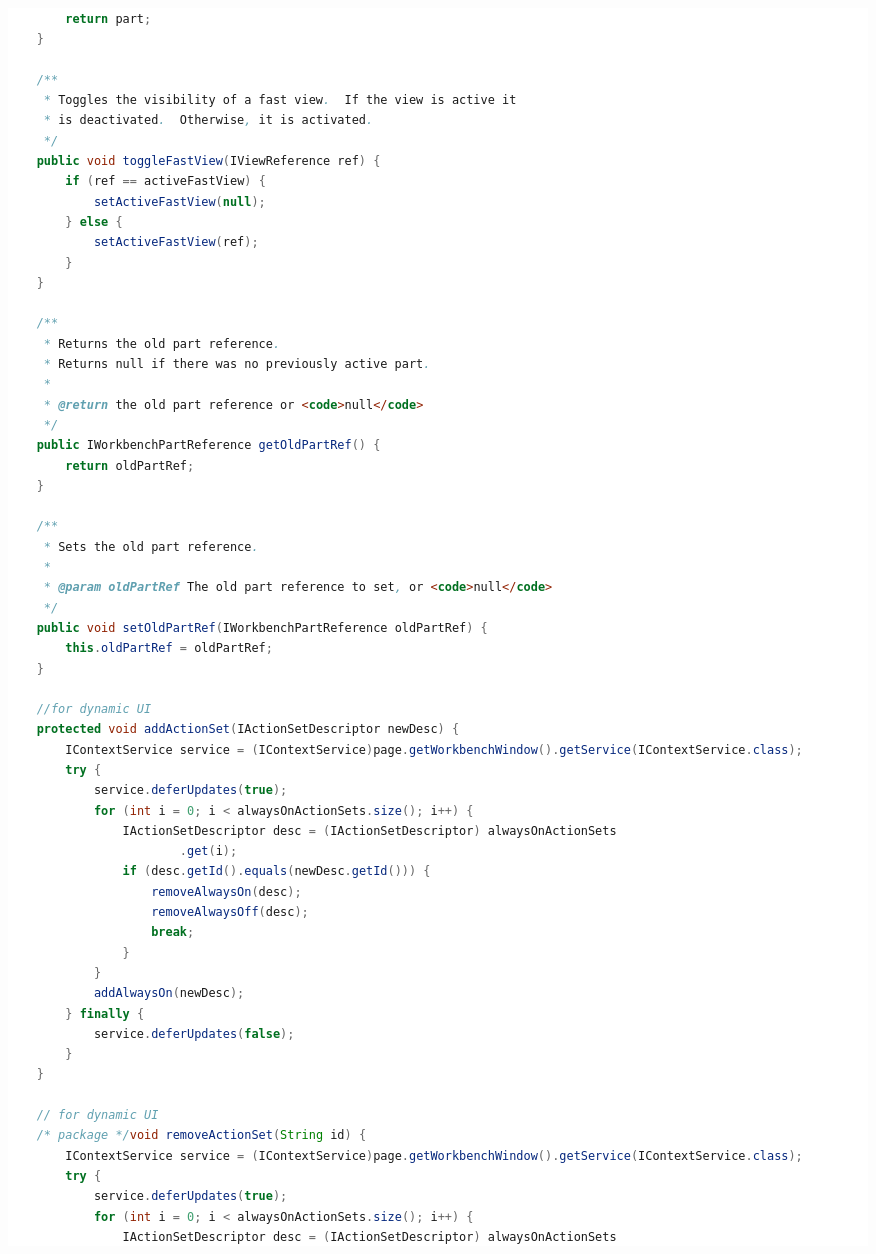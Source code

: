 ```java
        return part;
    }

    /**
     * Toggles the visibility of a fast view.  If the view is active it
     * is deactivated.  Otherwise, it is activated.
     */
    public void toggleFastView(IViewReference ref) {
        if (ref == activeFastView) {
            setActiveFastView(null);
        } else {
            setActiveFastView(ref);
        }
    }

    /**
     * Returns the old part reference.
     * Returns null if there was no previously active part.
     * 
     * @return the old part reference or <code>null</code>
     */
    public IWorkbenchPartReference getOldPartRef() {
        return oldPartRef;
    }

    /**
     * Sets the old part reference.
     * 
     * @param oldPartRef The old part reference to set, or <code>null</code>
     */
    public void setOldPartRef(IWorkbenchPartReference oldPartRef) {
        this.oldPartRef = oldPartRef;
    }

    //for dynamic UI
    protected void addActionSet(IActionSetDescriptor newDesc) {
    	IContextService service = (IContextService)page.getWorkbenchWindow().getService(IContextService.class);
    	try {
			service.deferUpdates(true);
			for (int i = 0; i < alwaysOnActionSets.size(); i++) {
				IActionSetDescriptor desc = (IActionSetDescriptor) alwaysOnActionSets
						.get(i);
				if (desc.getId().equals(newDesc.getId())) {
					removeAlwaysOn(desc);
					removeAlwaysOff(desc);
					break;
				}
			}
			addAlwaysOn(newDesc);
		} finally {
    		service.deferUpdates(false);
    	}
    }

    // for dynamic UI
    /* package */void removeActionSet(String id) {
    	IContextService service = (IContextService)page.getWorkbenchWindow().getService(IContextService.class);
    	try {
			service.deferUpdates(true);
			for (int i = 0; i < alwaysOnActionSets.size(); i++) {
				IActionSetDescriptor desc = (IActionSetDescriptor) alwaysOnActionSets
```